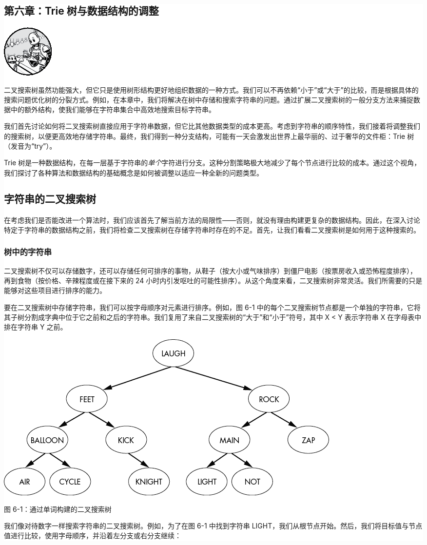 ## 第六章：Trie 树与数据结构的调整

![](img/chapterart.png)

二叉搜索树虽然功能强大，但它只是使用树形结构更好地组织数据的一种方式。我们可以不再依赖“小于”或“大于”的比较，而是根据具体的搜索问题优化树的分裂方式。例如，在本章中，我们将解决在树中存储和搜索字符串的问题。通过扩展二叉搜索树的一般分支方法来捕捉数据中的额外结构，使我们能够在字符串集合中高效地搜索目标字符串。

我们首先讨论如何将二叉搜索树直接应用于字符串数据，但它比其他数据类型的成本更高。考虑到字符串的顺序特性，我们接着将调整我们的搜索树，以便更高效地存储字符串。最终，我们得到一种分支结构，可能有一天会激发出世界上最华丽的、过于奢华的文件柜：Trie 树（发音为“try”）。

Trie 树是一种数据结构，在每一层基于字符串的*单个*字符进行分支。这种分割策略极大地减少了每个节点进行比较的成本。通过这个视角，我们探讨了各种算法和数据结构的基础概念是如何被调整以适应一种全新的问题类型。

## 字符串的二叉搜索树

在考虑我们是否能改进一个算法时，我们应该首先了解当前方法的局限性——否则，就没有理由构建更复杂的数据结构。因此，在深入讨论特定于字符串的数据结构之前，我们将检查二叉搜索树在存储字符串时存在的不足。首先，让我们看看二叉搜索树是如何用于这种搜索的。

### 树中的字符串

二叉搜索树不仅可以存储数字，还可以存储任何可排序的事物，从鞋子（按大小或气味排序）到僵尸电影（按票房收入或恐怖程度排序），再到食物（按价格、辛辣程度或在接下来的 24 小时内引发呕吐的可能性排序）。从这个角度来看，二叉搜索树非常灵活。我们所需要的只是能够对这些项目进行排序的能力。

要在二叉搜索树中存储字符串，我们可以按字母顺序对元素进行排序。例如，图 6-1 中的每个二叉搜索树节点都是一个单独的字符串，它将其子树分割成字典中位于它之前和之后的字符串。我们复用了来自二叉搜索树的“大于”和“小于”符号，其中 X < Y 表示字符串 X 在字母表中排在字符串 Y 之前。

![这棵二叉搜索树的根节点是 Laugh。它的左子节点是 Feet，右子节点是 Rock。各种子树也按照字母顺序进行组织。](img/f06001.png)

图 6-1：通过单词构建的二叉搜索树

我们像对待数字一样搜索字符串的二叉搜索树。例如，为了在图 6-1 中找到字符串 LIGHT，我们从根节点开始。然后，我们将目标值与节点值进行比较，使用字母顺序，并沿着左分支或右分支继续：
